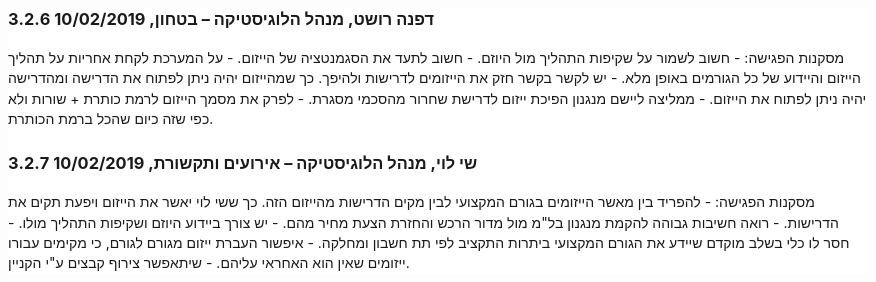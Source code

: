 ### 3.2.6 דפנה רושט, מנהל הלוגיסטיקה – בטחון, 10/02/2019

מסקנות הפגישה:
\- חשוב לשמור על שקיפות התהליך מול היוזם.
\- חשוב לתעד את הסגמנטציה של הייזום.
\- על המערכת לקחת אחריות על תהליך הייזום והיידוע של כל הגורמים באופן מלא.
\- יש לקשר בקשר חזק את הייזומים לדרישות ולהיפך. כך שמהייזום יהיה ניתן לפתוח את הדרישה ומהדרישה יהיה ניתן לפתוח את הייזום.
\- ממליצה ליישם מנגנון הפיכת ייזום לדרישת שחרור מהסכמי מסגרת.
\- לפרק את מסמך הייזום לרמת כותרת + שורות ולא כפי שזה כיום שהכל ברמת הכותרת.

### 3.2.7 שי לוי, מנהל הלוגיסטיקה – אירועים ותקשורת, 10/02/2019

מסקנות הפגישה:
\- להפריד בין מאשר הייזומים בגורם המקצועי לבין מקים הדרישות מהייזום הזה. כך ששי לוי יאשר את הייזום ויפעת תקים את הדרישות.
\- רואה חשיבות גבוהה להקמת מנגנון בל"מ מול מדור הרכש והחזרת הצעת מחיר מהם.
\- יש צורך ביידוע היוזם ושקיפות התהליך מולו.
\- חסר לו כלי בשלב מוקדם שיידע את הגורם המקצועי ביתרות התקציב לפי תת חשבון ומחלקה.
\- איפשור העברת ייזום מגורם לגורם, כי מקימים עבורו ייזומים שאין הוא האחראי עליהם.
\- שיתאפשר צירוף קבצים ע"י הקניין.

</div>